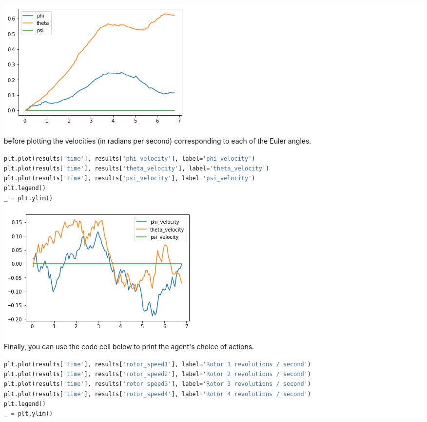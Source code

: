 
![png](output_10_0.png)


before plotting the velocities (in radians per second) corresponding to each of the Euler angles.


```python
plt.plot(results['time'], results['phi_velocity'], label='phi_velocity')
plt.plot(results['time'], results['theta_velocity'], label='theta_velocity')
plt.plot(results['time'], results['psi_velocity'], label='psi_velocity')
plt.legend()
_ = plt.ylim()
```


![png](output_12_0.png)


Finally, you can use the code cell below to print the agent's choice of actions.  


```python
plt.plot(results['time'], results['rotor_speed1'], label='Rotor 1 revolutions / second')
plt.plot(results['time'], results['rotor_speed2'], label='Rotor 2 revolutions / second')
plt.plot(results['time'], results['rotor_speed3'], label='Rotor 3 revolutions / second')
plt.plot(results['time'], results['rotor_speed4'], label='Rotor 4 revolutions / second')
plt.legend()
_ = plt.ylim()
```
